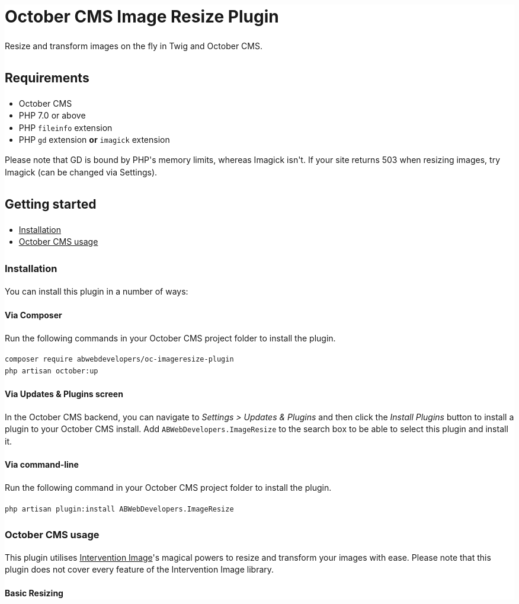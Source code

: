 # October CMS Image Resize Plugin

Resize and transform images on the fly in Twig and October CMS.

## Requirements

- October CMS
- PHP 7.0 or above
- PHP `fileinfo` extension
- PHP `gd` extension **or** `imagick` extension

Please note that GD is bound by PHP's memory limits, whereas Imagick isn't. If your site returns 503 when resizing images, try Imagick (can be changed via Settings).


## Getting started

- [Installation](#installation)
- [October CMS usage](#october-cms-usage)

### Installation

You can install this plugin in a number of ways:

#### Via Composer

Run the following commands in your October CMS project folder to install the plugin.

```bash
composer require abwebdevelopers/oc-imageresize-plugin
php artisan october:up
```

#### Via Updates & Plugins screen

In the October CMS backend, you can navigate to *Settings > Updates & Plugins* and then click the 
*Install Plugins* button to install a plugin to your October CMS install. Add
`ABWebDevelopers.ImageResize` to the search box to be able to select this plugin and install it.

#### Via command-line

Run the following command in your October CMS project folder to install the plugin.

```bash
php artisan plugin:install ABWebDevelopers.ImageResize
```

### October CMS usage

This plugin utilises [Intervention Image](https://github.com/Intervention/image)'s magical powers to resize and transform your images with ease. Please note that this plugin does not cover every feature of the Intervention Image library.

#### Basic Resizing
